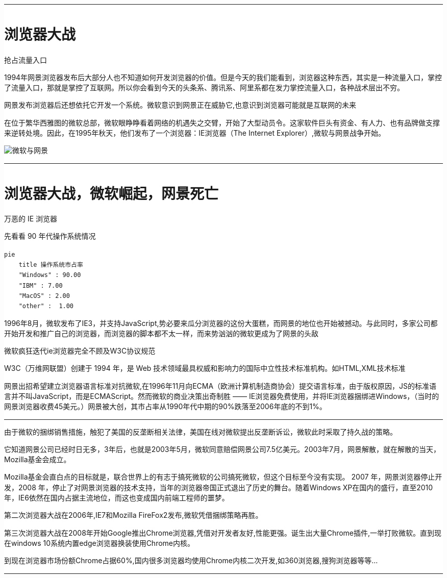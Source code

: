 </v-clicks>
</div>

---

# 浏览器大战

抢占流量入口

<p v-click class="leading-relaxed indent">1994年网景浏览器发布后大部分人也不知道如何开发浏览器的价值。但是今天的我们能看到，浏览器这种东西，其实是一种流量入口，掌控了流量入口，那就是掌控了互联网。所以你会看到今天的头条系、腾讯系、阿里系都在发力掌控流量入口，各种战术层出不穷。</p>

<p v-click class="leading-relaxed indent">网景发布浏览器后还想依托它开发一个系统。微软意识到网景正在威胁它,也意识到浏览器可能就是互联网的未来</p>

<p v-click class="leading-relaxed indent">在位于繁华西雅图的微软总部，微软眼睁睁看着网络的机遇失之交臂，开始了大型动员令。这家软件巨头有资金、有人力、也有品牌做支撑来逆转处境。因此，在1995年秋天，他们发布了一个浏览器：IE浏览器（The Internet Explorer）,微软与网景战争开始。</p>
<img v-after src="/ievsna.jpg" class="h-40 w-auto m-auto" title="微软与网景" alt="微软与网景"/>

---

# 浏览器大战，微软崛起，网景死亡

万恶的 IE 浏览器

<p v-click class="indent">先看看 90 年代操作系统情况</p>
<arrow v-after x1="340" y1="140" x2="650" y2="140" color="#564" width="3" arrowSize="1" />
<div v-after class="fixed top-20 left-40">

```mermaid {scale:0.6}
pie
    title 操作系统市占率
    "Windows" : 90.00
    "IBM" : 7.00
    "MacOS" : 2.00
    "other" :  1.00
```

</div>

<div v-click class="indent w-120">
  <p>1996年8月，微软发布了IE3，并支持JavaScript,势必要来瓜分浏览器的这份大蛋糕，而网景的地位也开始被撼动。与此同时，多家公司都开始开发和推广自己的浏览器，而浏览器的脚本都不太一样，而来势汹汹的微软更成为了网景的头敌</p>
  <p>微软疯狂迭代ie浏览器完全不顾及W3C协议规范</p>
  <p class="text-xs italic text-gray-500 indent">W3C（万维网联盟）创建于 1994 年，是 Web 技术领域最具权威和影响力的国际中立性技术标准机构。如HTML,XML技术标准</p>
</div>
  <p v-click class="indent">网景出招希望建立浏览器语言标准对抗微软,在1996年11月向ECMA（欧洲计算机制造商协会）提交语言标准，由于版权原因，JS的标准语言并不叫JavaScript，而是ECMAScript。然而微软的商业决策出奇制胜 —— IE浏览器免费使用，并将IE浏览器捆绑进Windows，（当时的网景浏览器收费45美元。）网景被大创，其市占率从1990年代中期的90%跌落至2006年底的不到1%。</p>
  
---

<p class="indent">由于微软的捆绑销售措施，触犯了美国的反垄断相关法律，美国在线对微软提出反垄断诉讼，微软此时采取了持久战的策略。</p>
<p class="indent">它知道网景公司已经时日无多，3年后，也就是2003年5月，微软同意赔偿网景公司7.5亿美元。2003年7月，网景解散，就在解散的当天，Mozilla基金会成立。</p>
<p class="indent">Mozilla基金会直白点的目标就是，联合世界上的有志于搞死微软的公司搞死微软，但这个目标至今没有实现。 2007 年，网景浏览器停止开发，2008 年，停止了对网景浏览器的技术支持，当年的浏览器帝国正式退出了历史的舞台。随着Windows XP在国内的盛行，直至2010年，IE6依然在国内占据主流地位，而这也变成国内前端工程师的噩梦。</p>
<p class="indent">第二次浏览器大战在2006年,IE7和Mozilla FireFox2发布,微软凭借捆绑策略再胜。</p>
<p class="indent">第三次浏览器大战在2008年开始Google推出Chrome浏览器,凭借对开发者友好,性能更强。诞生出大量Chrome插件,一举打败微软。直到现在windows 10系统内置edge浏览器换装使用Chrome内核。</p>
<p class="indent">到现在浏览器市场份额Chrome占据60%,国内很多浏览器均使用Chrome内核二次开发,如360浏览器,搜狗浏览器等等...</p>

---